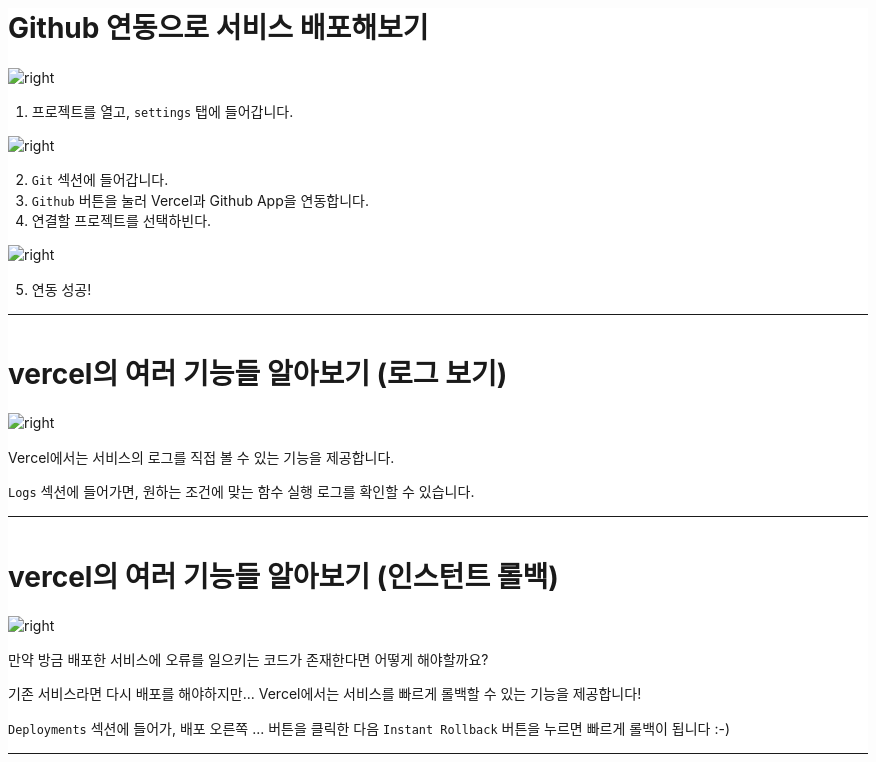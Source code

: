 

# Github 연동으로 서비스 배포해보기

<div class="only" data-marpit-fragment="1">

![right](./vercel-1.png)

1. 프로젝트를 열고, `settings` 탭에 들어갑니다.

</div>
<div class="only" data-marpit-fragment="2">

![right](./vercel-2.png)

2. `Git` 섹션에 들어갑니다.
3. `Github` 버튼을 눌러 Vercel과 Github App을 연동합니다.
4. 연결할 프로젝트를 선택하빈다.

</div>
<div class="only" data-marpit-fragment="3">

![right](./vercel-3.png)

5. 연동 성공!

</div>

---



# vercel의 여러 기능들 알아보기 (로그 보기)

![right](./vercel-logs.png)

Vercel에서는 서비스의 로그를 직접 볼 수 있는 기능을 제공합니다.

`Logs` 섹션에 들어가면, 원하는 조건에 맞는 함수 실행 로그를 확인할 수 있습니다.

---



# vercel의 여러 기능들 알아보기 (인스턴트 롤백)

![right](./vercel-rollback.png)

만약 방금 배포한 서비스에 오류를 일으키는 코드가 존재한다면 어떻게 해야할까요?

기존 서비스라면 다시 배포를 해야하지만...
Vercel에서는 서비스를 빠르게 롤백할 수 있는 기능을 제공합니다!

`Deployments` 섹션에 들어가, 배포 오른쪽 ... 버튼을 클릭한 다음 `Instant Rollback` 버튼을 누르면 빠르게 롤백이 됩니다 :-)

---